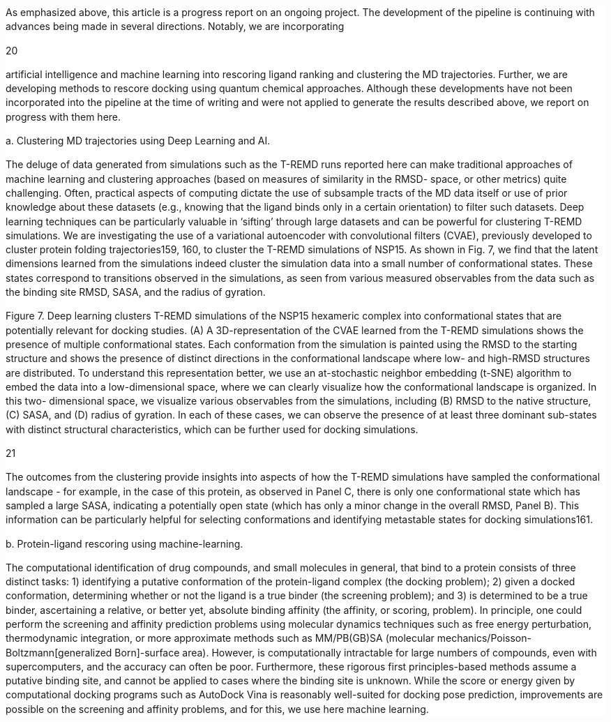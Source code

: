 As emphasized above, this article is a progress report on an ongoing project. The development of the pipeline is continuing with advances being made in several directions. Notably, we are incorporating

20

artificial intelligence and machine learning into rescoring ligand ranking and clustering the MD trajectories. Further, we are developing methods to rescore docking using quantum chemical approaches. Although these developments have not been incorporated into the pipeline at the time of writing and were not applied to generate the results described above, we report on progress with them here.

a. Clustering MD trajectories using Deep Learning and AI.

The deluge of data generated from simulations such as the T-REMD runs reported here can make traditional approaches of machine learning and clustering approaches (based on measures of similarity in the RMSD- space, or other metrics) quite challenging. Often, practical aspects of computing dictate the use of subsample tracts of the MD data itself or use of prior knowledge about these datasets (e.g., knowing that the ligand binds only in a certain orientation) to filter such datasets. Deep learning techniques can be particularly valuable in ‘sifting’ through large datasets and can be powerful for clustering T-REMD simulations. We are investigating the use of a variational autoencoder with convolutional filters (CVAE), previously developed to cluster protein folding trajectories159, 160, to cluster the T-REMD simulations of NSP15. As shown in Fig. 7, we find that the latent dimensions learned from the simulations indeed cluster the simulation data into a small number of conformational states. These states correspond to transitions observed in the simulations, as seen from various measured observables from the data such as the binding site RMSD, SASA, and the radius of gyration.

Figure 7. Deep learning clusters T-REMD simulations of the NSP15 hexameric complex into conformational states that are potentially relevant for docking studies. (A) A 3D-representation of the CVAE learned from the T-REMD simulations shows the presence of multiple conformational states. Each conformation from the simulation is painted using the RMSD to the starting structure and shows the presence of distinct directions in the conformational landscape where low- and high-RMSD structures are distributed. To understand this representation better, we use an at-stochastic neighbor embedding (t-SNE) algorithm to embed the data into a low-dimensional space, where we can clearly visualize how the conformational landscape is organized. In this two- dimensional space, we visualize various observables from the simulations, including (B) RMSD to the native structure, (C) SASA, and (D) radius of gyration. In each of these cases, we can observe the presence of at least three dominant sub-states with distinct structural characteristics, which can be further used for docking simulations.

21

The outcomes from the clustering provide insights into aspects of how the T-REMD simulations have sampled the conformational landscape - for example, in the case of this protein, as observed in Panel C, there is only one conformational state which has sampled a large SASA, indicating a potentially open state (which has only a minor change in the overall RMSD, Panel B). This information can be particularly helpful for selecting conformations and identifying metastable states for docking simulations161.

b. Protein-ligand rescoring using machine-learning.

The computational identification of drug compounds, and small molecules in general, that bind to a protein consists of three distinct tasks: 1) identifying a putative conformation of the protein-ligand complex (the docking problem); 2) given a docked conformation, determining whether or not the ligand is a true binder (the screening problem); and 3) is determined to be a true binder, ascertaining a relative, or better yet, absolute binding affinity (the affinity, or scoring, problem). In principle, one could perform the screening and affinity prediction problems using molecular dynamics techniques such as free energy perturbation, thermodynamic integration, or more approximate methods such as MM/PB(GB)SA (molecular mechanics/Poisson-Boltzmann[generalized Born]-surface area). However, is computationally intractable for large numbers of compounds, even with supercomputers, and the accuracy can often be poor. Furthermore, these rigorous first principles-based methods assume a putative binding site, and cannot be applied to cases where the binding site is unknown. While the score or energy given by computational docking programs such as AutoDock Vina is reasonably well-suited for docking pose prediction, improvements are possible on the screening and affinity problems, and for this, we use here machine learning.
